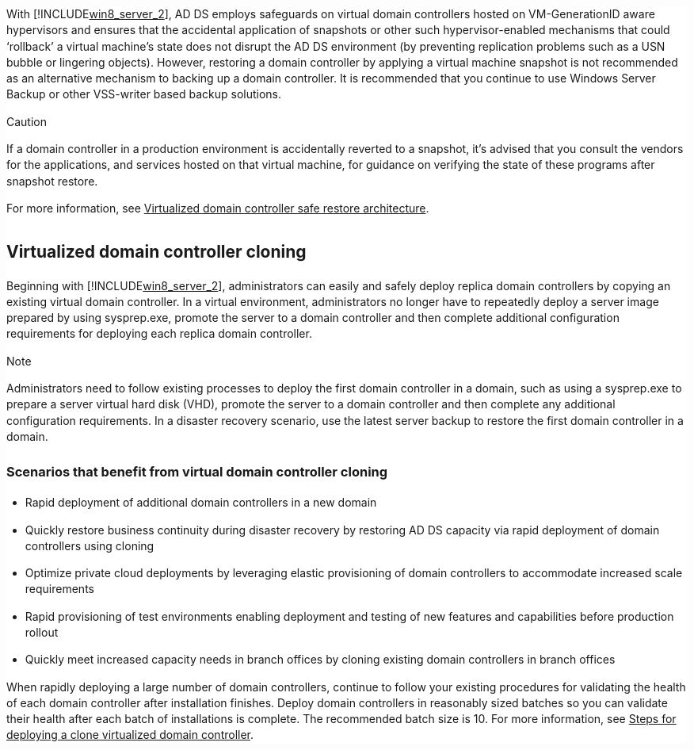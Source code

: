With [!INCLUDE[win8_server_2](includes/win8_server_2_md.md)], AD DS employs safeguards on virtual domain controllers hosted on VM\-GenerationID aware hypervisors and ensures that the accidental application of snapshots or other such hypervisor\-enabled mechanisms that could ‘rollback’ a virtual machine’s state does not disrupt the AD DS environment \(by preventing replication problems such as a USN bubble or lingering objects\). However, restoring a domain controller by applying a virtual machine snapshot is not recommended as an alternative mechanism to backing up a domain controller. It is recommended that you continue to use Windows Server Backup or other VSS\-writer based backup solutions.

> [!CAUTION]
> If a domain controller in a production environment is accidentally reverted to a snapshot, it’s advised that you consult the vendors for the applications, and services hosted on that virtual machine, for guidance on verifying the state of these programs after snapshot restore.

For more information, see [Virtualized domain controller safe restore architecture](Virtualized-Domain-Controller-Architecture.md#BKMK_SafeRestoreArch).

## <a name="virtualized_dc_cloning"></a>Virtualized domain controller cloning
Beginning with [!INCLUDE[win8_server_2](includes/win8_server_2_md.md)], administrators can easily and safely deploy replica domain controllers by copying an existing virtual domain controller. In a virtual environment, administrators no longer have to repeatedly deploy a server image prepared by using sysprep.exe, promote the server to a domain controller and then complete additional configuration requirements for deploying each replica domain controller.

> [!NOTE]
> Administrators need to follow existing processes to deploy the first domain controller in a domain, such as using a sysprep.exe to prepare a server virtual hard disk \(VHD\), promote the server to a domain controller and then complete any additional configuration requirements. In a disaster recovery scenario, use the latest server backup to restore the first domain controller in a domain.

### Scenarios that benefit from virtual domain controller cloning

-   Rapid deployment of additional domain controllers in a new domain

-   Quickly restore business continuity during disaster recovery by restoring AD DS capacity via rapid deployment of domain controllers using cloning

-   Optimize private cloud deployments by leveraging elastic provisioning of domain controllers to accommodate increased scale requirements

-   Rapid provisioning of test environments enabling deployment and testing of new features and capabilities before production rollout

-   Quickly meet increased capacity needs in branch offices by cloning existing domain controllers in branch offices

When rapidly deploying a large number of domain controllers, continue to follow your existing procedures for validating the health of each domain controller after installation finishes. Deploy domain controllers in reasonably sized batches so you can validate their health after each batch of installations is complete. The recommended batch size is 10. For more information, see [Steps for deploying a clone virtualized domain controller](Introduction-to-Active-Directory-Domain-Services--AD-DS--Virtualization--Level-100-.md#steps_deploy_vdc).
